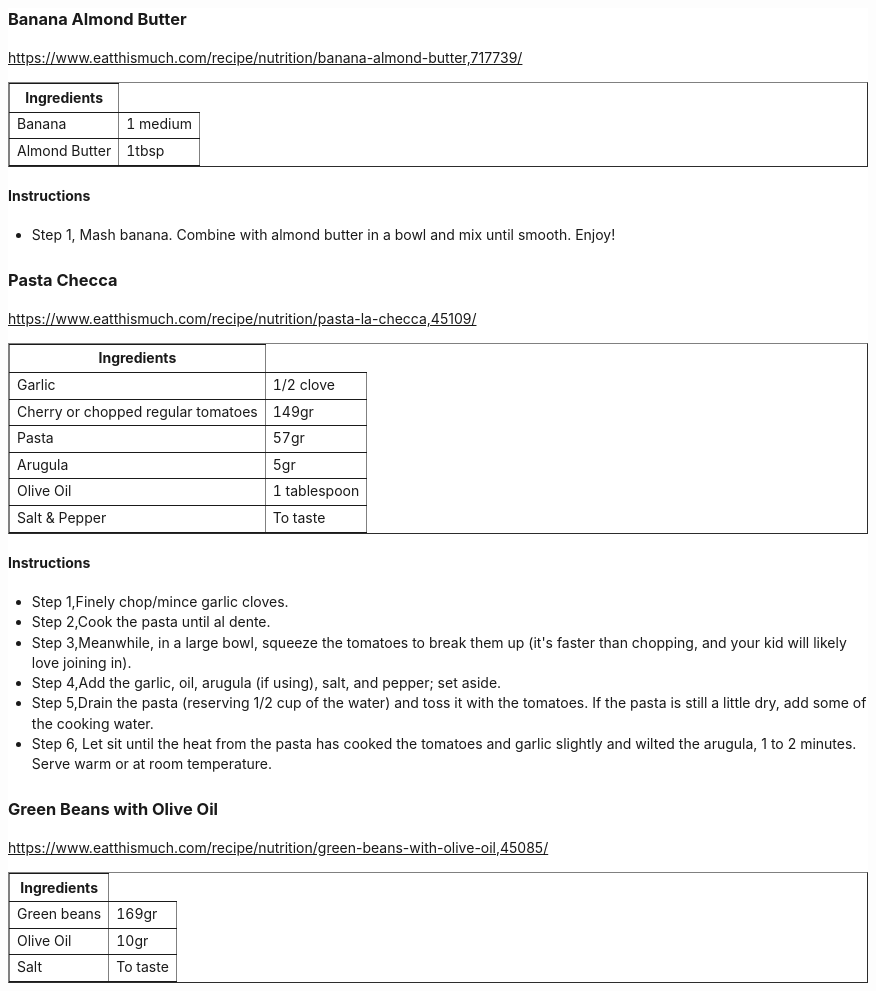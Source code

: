 
### Banana Almond Butter
https://www.eatthismuch.com/recipe/nutrition/banana-almond-butter,717739/

<table border="1">
<thead>
<tr><th>Ingredients</th></tr>
</thead>
<tbody>
  <tr><td>Banana</td><td>1 medium</td></tr>
  <tr><td>Almond Butter</td><td>1tbsp</td></tr>
</tbody>
</table>

#### Instructions
 - Step 1, Mash banana. Combine with almond butter in a bowl and mix until smooth. Enjoy!

### Pasta Checca
https://www.eatthismuch.com/recipe/nutrition/pasta-la-checca,45109/

<table border="1">
<thead>
<tr><th>Ingredients</th></tr>
</thead>
<tbody>
  <tr><td>Garlic</td><td>1/2 clove</td></tr>
  <tr><td>Cherry or chopped regular tomatoes</td><td>149gr</td></tr>
  <tr><td>Pasta</td><td>57gr</td></tr>
  <tr><td>Arugula</td><td>5gr</td></tr>
  <tr><td>Olive Oil</td><td>1 tablespoon</td></tr>
  <tr><td>Salt & Pepper</td><td>To taste</td></tr>
</tbody>
</table>

#### Instructions
 - Step 1,Finely chop/mince garlic cloves.
 - Step 2,Cook the pasta until al dente.
 - Step 3,Meanwhile, in a large bowl, squeeze the tomatoes to break them up (it's faster than chopping, and your kid will likely love joining in).
 - Step 4,Add the garlic, oil, arugula (if using), salt, and pepper; set aside.
 - Step 5,Drain the pasta (reserving 1/2 cup of the water) and toss it with the tomatoes. If the pasta is still a little dry, add some of the cooking water.
 - Step 6, Let sit until the heat from the pasta has cooked the tomatoes and garlic slightly and wilted the arugula, 1 to 2 minutes. Serve warm or at room temperature.

### Green Beans with Olive Oil
https://www.eatthismuch.com/recipe/nutrition/green-beans-with-olive-oil,45085/

<table border="1">
<thead>
<tr><th>Ingredients</th></tr>
</thead>
<tbody>
  <tr><td>Green beans</td><td>169gr</td></tr>
  <tr><td>Olive Oil</td><td>10gr</td></tr>
  <tr><td>Salt</td><td>To taste</td></tr>
</tbody>
</table>
